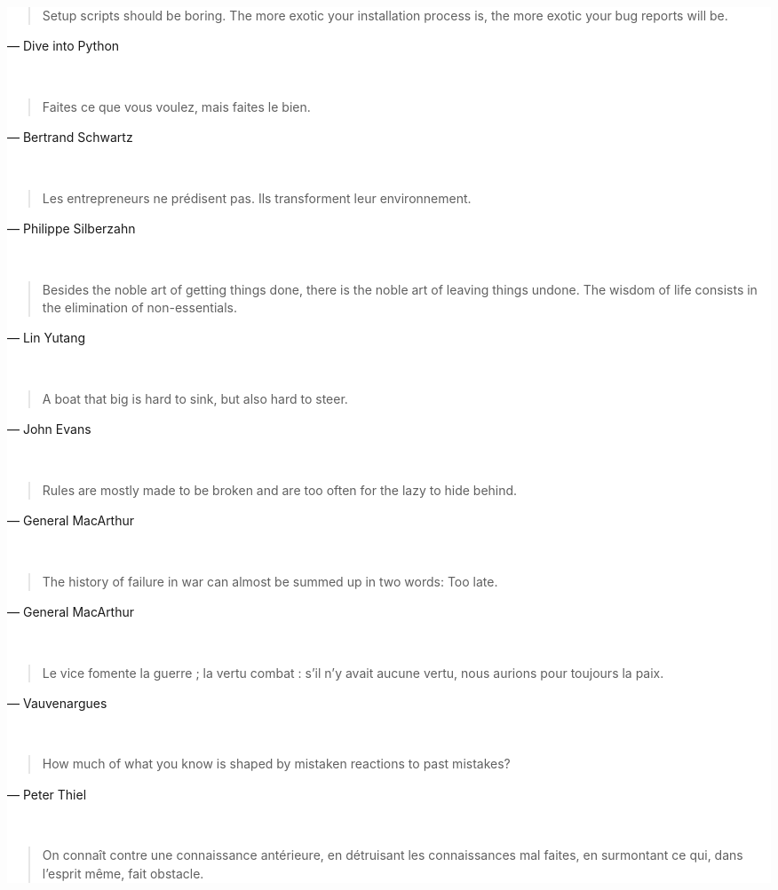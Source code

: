 
> Setup scripts should be boring. The more exotic your installation process is, the more exotic your bug reports will be.

― Dive into Python

<br/>


> Faites ce que vous voulez, mais faites le bien. 

― Bertrand Schwartz

<br/>


> Les entrepreneurs ne prédisent pas. Ils transforment leur environnement.

― Philippe Silberzahn

<br/>


> Besides the noble art of getting things done, there is the noble art of leaving things undone. The wisdom of life consists in the elimination of non-essentials.

― Lin Yutang

<br/>


> A boat that big is hard to sink, but also hard to steer.

― John Evans

<br/>


> Rules are mostly made to be broken and are too often for the lazy to hide behind.

― General MacArthur

<br/>


> The history of failure in war can almost be summed up in two words: Too late.

― General MacArthur

<br/>


> Le vice fomente la guerre ; la vertu combat : s’il n’y avait aucune vertu, nous aurions pour toujours la paix.

― Vauvenargues

<br/>


> How much of what you know is shaped by mistaken reactions to past mistakes?

― Peter Thiel

<br/>

> On connaît contre une connaissance antérieure, en détruisant les connaissances mal faites, en surmontant ce qui, dans l’esprit même, fait obstacle.
